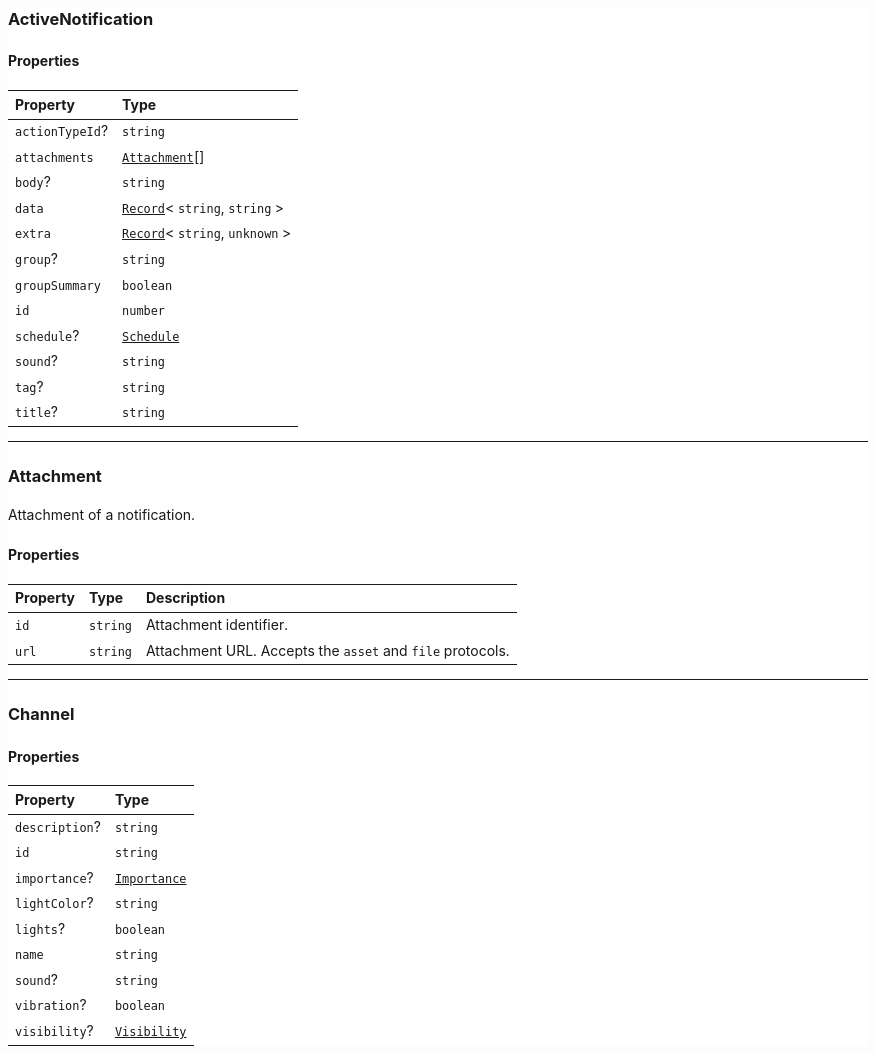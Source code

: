 ### ActiveNotification

#### Properties

| Property                                                      | Type                                                                                                                 |
| :------------------------------------------------------------ | :------------------------------------------------------------------------------------------------------------------- |
| <a id="actiontypeid" name="actiontypeid"></a> `actionTypeId`? | `string`                                                                                                             |
| <a id="attachments" name="attachments"></a> `attachments`     | [`Attachment`](/references/javascript/notification/#attachment)[]                                                    |
| <a id="body" name="body"></a> `body`?                         | `string`                                                                                                             |
| <a id="data" name="data"></a> `data`                          | [`Record`](https://www.typescriptlang.org/docs/handbook/utility-types.html#recordkeys-type)\< `string`, `string` \>  |
| <a id="extra" name="extra"></a> `extra`                       | [`Record`](https://www.typescriptlang.org/docs/handbook/utility-types.html#recordkeys-type)\< `string`, `unknown` \> |
| <a id="group" name="group"></a> `group`?                      | `string`                                                                                                             |
| <a id="groupsummary" name="groupsummary"></a> `groupSummary`  | `boolean`                                                                                                            |
| <a id="id" name="id"></a> `id`                                | `number`                                                                                                             |
| <a id="schedule" name="schedule"></a> `schedule`?             | [`Schedule`](/references/javascript/notification/#schedule)                                                          |
| <a id="sound" name="sound"></a> `sound`?                      | `string`                                                                                                             |
| <a id="tag" name="tag"></a> `tag`?                            | `string`                                                                                                             |
| <a id="title" name="title"></a> `title`?                      | `string`                                                                                                             |

---

### Attachment

Attachment of a notification.

#### Properties

| Property                          | Type     | Description                                               |
| :-------------------------------- | :------- | :-------------------------------------------------------- |
| <a id="id" name="id"></a> `id`    | `string` | Attachment identifier.                                    |
| <a id="url" name="url"></a> `url` | `string` | Attachment URL. Accepts the `asset` and `file` protocols. |

---

### Channel

#### Properties

| Property                                                   | Type                                                            |
| :--------------------------------------------------------- | :-------------------------------------------------------------- |
| <a id="description" name="description"></a> `description`? | `string`                                                        |
| <a id="id" name="id"></a> `id`                             | `string`                                                        |
| <a id="importance" name="importance"></a> `importance`?    | [`Importance`](/references/javascript/notification/#importance) |
| <a id="lightcolor" name="lightcolor"></a> `lightColor`?    | `string`                                                        |
| <a id="lights" name="lights"></a> `lights`?                | `boolean`                                                       |
| <a id="name" name="name"></a> `name`                       | `string`                                                        |
| <a id="sound" name="sound"></a> `sound`?                   | `string`                                                        |
| <a id="vibration" name="vibration"></a> `vibration`?       | `boolean`                                                       |
| <a id="visibility" name="visibility"></a> `visibility`?    | [`Visibility`](/references/javascript/notification/#visibility) |
